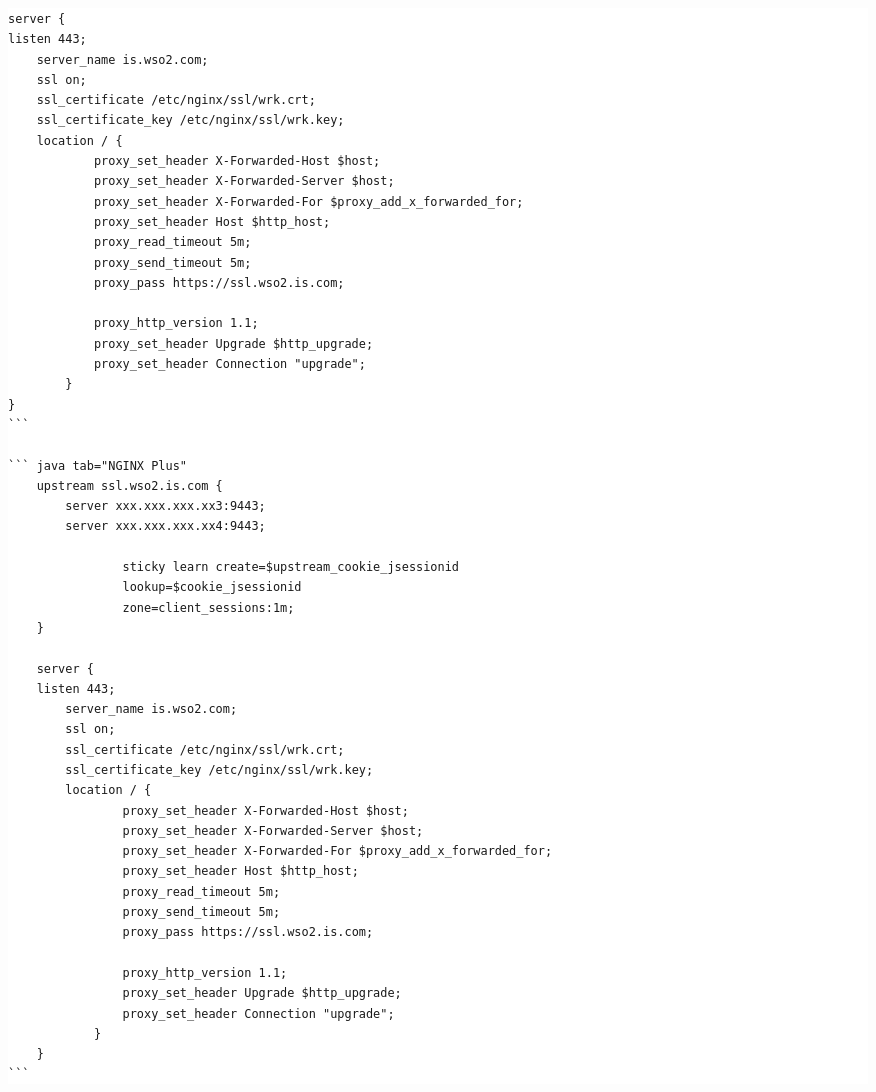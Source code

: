     server {
    listen 443;
        server_name is.wso2.com;
        ssl on;
        ssl_certificate /etc/nginx/ssl/wrk.crt;
        ssl_certificate_key /etc/nginx/ssl/wrk.key;
        location / {
                proxy_set_header X-Forwarded-Host $host;
                proxy_set_header X-Forwarded-Server $host;
                proxy_set_header X-Forwarded-For $proxy_add_x_forwarded_for;
                proxy_set_header Host $http_host;
                proxy_read_timeout 5m;
                proxy_send_timeout 5m;
                proxy_pass https://ssl.wso2.is.com;
    
                proxy_http_version 1.1;
                proxy_set_header Upgrade $http_upgrade;
                proxy_set_header Connection "upgrade";
            }
    }
    ```

    ``` java tab="NGINX Plus"
        upstream ssl.wso2.is.com {
            server xxx.xxx.xxx.xx3:9443;
            server xxx.xxx.xxx.xx4:9443;
         
                    sticky learn create=$upstream_cookie_jsessionid
                    lookup=$cookie_jsessionid
                    zone=client_sessions:1m;
        }
    
        server {
        listen 443;
            server_name is.wso2.com;
            ssl on;
            ssl_certificate /etc/nginx/ssl/wrk.crt;
            ssl_certificate_key /etc/nginx/ssl/wrk.key;
            location / {
                    proxy_set_header X-Forwarded-Host $host;
                    proxy_set_header X-Forwarded-Server $host;
                    proxy_set_header X-Forwarded-For $proxy_add_x_forwarded_for;
                    proxy_set_header Host $http_host;
                    proxy_read_timeout 5m;
                    proxy_send_timeout 5m;
                    proxy_pass https://ssl.wso2.is.com;
         
                    proxy_http_version 1.1;
                    proxy_set_header Upgrade $http_upgrade;
                    proxy_set_header Connection "upgrade";
                }
        }
    ```
